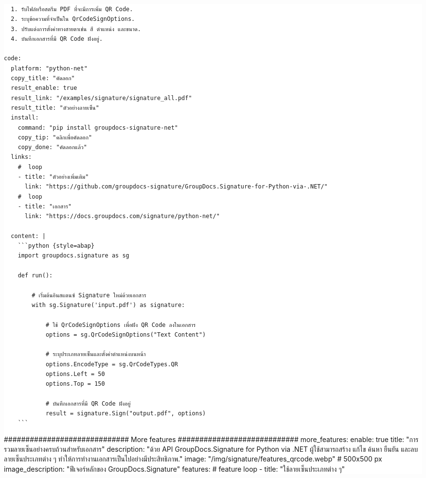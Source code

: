       1. รับไฟล์หรือสตรีม PDF ที่จะมีการเพิ่ม QR Code.
      2. ระบุข้อความที่จำเป็นใน QrCodeSignOptions.
      3. ปรับแต่งการตั้งค่าทางสายตาเช่น สี ตำแหน่ง และขนาด.
      4. บันทึกเอกสารที่มี QR Code ฝังอยู่.
   
    code:
      platform: "python-net"
      copy_title: "คัดลอก"
      result_enable: true
      result_link: "/examples/signature/signature_all.pdf"
      result_title: "ตัวอย่างลายเซ็น"
      install:
        command: "pip install groupdocs-signature-net"
        copy_tip: "คลิกเพื่อคัดลอก"
        copy_done: "คัดลอกแล้ว"
      links:
        #  loop
        - title: "ตัวอย่างเพิ่มเติม"
          link: "https://github.com/groupdocs-signature/GroupDocs.Signature-for-Python-via-.NET/"
        #  loop
        - title: "เอกสาร"
          link: "https://docs.groupdocs.com/signature/python-net/"
          
      content: |
        ```python {style=abap}
        import groupdocs.signature as sg

        def run():

            # เริ่มต้นอินสแตนซ์ Signature ใหม่ด้วยเอกสาร
            with sg.Signature('input.pdf') as signature:

                # ใช้ QrCodeSignOptions เพื่อฝัง QR Code ลงในเอกสาร
                options = sg.QrCodeSignOptions("Text Content")

                # ระบุประเภทลายเซ็นและตั้งค่าตำแหน่งบนหน้า
                options.EncodeType = sg.QrCodeTypes.QR
                options.Left = 50
                options.Top = 150

                # บันทึกเอกสารที่มี QR Code ฝังอยู่
                result = signature.Sign("output.pdf", options)
        ```            

############################# More features ############################
more_features:
  enable: true
  title: "การรวมลายเซ็นอย่างครบถ้วนสำหรับเอกสาร"
  description: "ด้วย API GroupDocs.Signature for Python via .NET ผู้ใช้สามารถสร้าง แก้ไข ค้นหา ยืนยัน และลบลายเซ็นประเภทต่าง ๆ ทำให้การทำงานเอกสารเป็นไปอย่างมีประสิทธิภาพ."
  image: "/img/signature/features_qrcode.webp" # 500x500 px
  image_description: "ฟีเจอร์หลักของ GroupDocs.Signature"
  features:
    # feature loop
    - title: "ใช้ลายเซ็นประเภทต่าง ๆ"